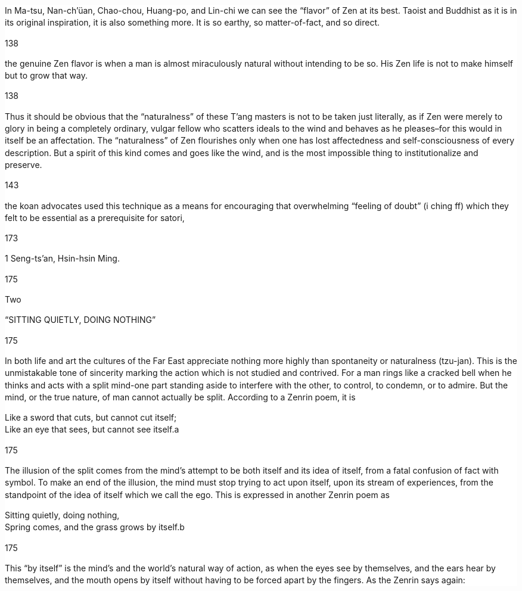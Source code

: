 In Ma-tsu, Nan-ch’üan, Chao-chou, Huang-po, and Lin-chi we can see the “flavor” of Zen at its best. Taoist and Buddhist as it is in its original inspiration, it is also something more. It is so earthy, so matter-of-fact, and so direct.

138

the genuine Zen flavor is when a man is almost miraculously natural without intending to be so. His Zen life is not to make himself but to grow that way.

138

Thus it should be obvious that the “naturalness” of these T’ang masters is not to be taken just literally, as if Zen were merely to glory in being a completely ordinary, vulgar fellow who scatters ideals to the wind and behaves as he pleases–for this would in itself be an affectation. The “naturalness” of Zen flourishes only when one has lost affectedness and self-consciousness of every description. But a spirit of this kind comes and goes like the wind, and is the most impossible thing to institutionalize and preserve.

143

the koan advocates used this technique as a means for encouraging that overwhelming “feeling of doubt” (i ching ff) which they felt to be essential as a prerequisite for satori,

173

1 Seng-ts’an, Hsin-hsin Ming.

175

Two

“SITTING QUIETLY, DOING NOTHING”

175

In both life and art the cultures of the Far East appreciate nothing more highly than spontaneity or naturalness (tzu-jan). This is the unmistakable tone of sincerity marking the action which is not studied and contrived. For a man rings like a cracked bell when he thinks and acts with a split mind-one part standing aside to interfere with the other, to control, to condemn, or to admire. But the mind, or the true nature, of man cannot actually be split. According to a Zenrin poem, it is

Like a sword that cuts, but cannot cut itself;  
Like an eye that sees, but cannot see itself.a

175

The illusion of the split comes from the mind’s attempt to be both itself and its idea of itself, from a fatal confusion of fact with symbol. To make an end of the illusion, the mind must stop trying to act upon itself, upon its stream of experiences, from the standpoint of the idea of itself which we call the ego. This is expressed in another Zenrin poem as

Sitting quietly, doing nothing,  
Spring comes, and the grass grows by itself.b

175

This “by itself” is the mind’s and the world’s natural way of action, as when the eyes see by themselves, and the ears hear by themselves, and the mouth opens by itself without having to be forced apart by the fingers. As the Zenrin says again:
